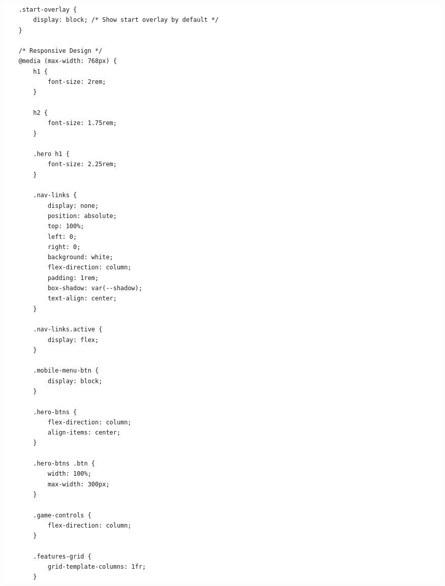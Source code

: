         .start-overlay {
            display: block; /* Show start overlay by default */
        }

        /* Responsive Design */
        @media (max-width: 768px) {
            h1 {
                font-size: 2rem;
            }

            h2 {
                font-size: 1.75rem;
            }

            .hero h1 {
                font-size: 2.25rem;
            }

            .nav-links {
                display: none;
                position: absolute;
                top: 100%;
                left: 0;
                right: 0;
                background: white;
                flex-direction: column;
                padding: 1rem;
                box-shadow: var(--shadow);
                text-align: center;
            }

            .nav-links.active {
                display: flex;
            }

            .mobile-menu-btn {
                display: block;
            }

            .hero-btns {
                flex-direction: column;
                align-items: center;
            }

            .hero-btns .btn {
                width: 100%;
                max-width: 300px;
            }

            .game-controls {
                flex-direction: column;
            }

            .features-grid {
                grid-template-columns: 1fr;
            }
